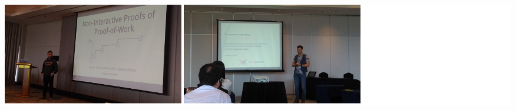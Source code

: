 <img src="/images/posts/2020-02-17/slides-iohk-1.jpg" width="300">

<img src="/images/posts/2020-02-17/slides-iohk-2.jpg" width="300">
